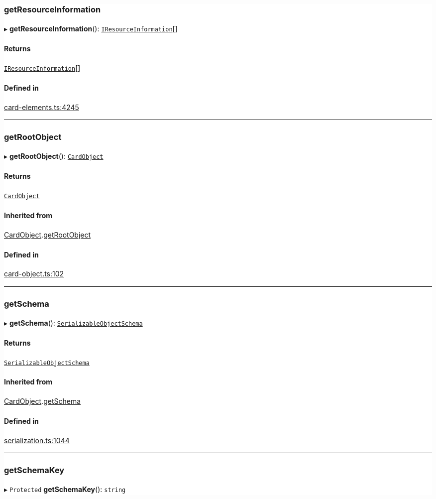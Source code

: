 ### getResourceInformation

▸ **getResourceInformation**(): [`IResourceInformation`](../interfaces/IResourceInformation.md)[]

#### Returns

[`IResourceInformation`](../interfaces/IResourceInformation.md)[]

#### Defined in

[card-elements.ts:4245](https://github.com/asseco-see/AdaptiveCards/blob/d5d2c7b75/source/nodejs/adaptivecards/src/card-elements.ts#L4245)

___

### getRootObject

▸ **getRootObject**(): [`CardObject`](CardObject.md)

#### Returns

[`CardObject`](CardObject.md)

#### Inherited from

[CardObject](CardObject.md).[getRootObject](CardObject.md#getrootobject)

#### Defined in

[card-object.ts:102](https://github.com/asseco-see/AdaptiveCards/blob/d5d2c7b75/source/nodejs/adaptivecards/src/card-object.ts#L102)

___

### getSchema

▸ **getSchema**(): [`SerializableObjectSchema`](SerializableObjectSchema.md)

#### Returns

[`SerializableObjectSchema`](SerializableObjectSchema.md)

#### Inherited from

[CardObject](CardObject.md).[getSchema](CardObject.md#getschema)

#### Defined in

[serialization.ts:1044](https://github.com/asseco-see/AdaptiveCards/blob/d5d2c7b75/source/nodejs/adaptivecards/src/serialization.ts#L1044)

___

### getSchemaKey

▸ `Protected` **getSchemaKey**(): `string`
